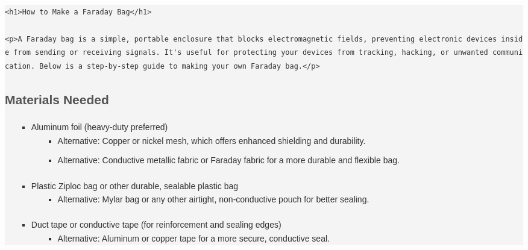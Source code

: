 <!DOCTYPE html>
<html lang="en">
<head>
    <meta charset="UTF-8">
    <meta name="viewport" content="width=device-width, initial-scale=1.0">
    <title>How to Make a Faraday Bag</title>
    <style>
        body {
            font-family: Arial, sans-serif;
            line-height: 1.6;
            max-width: 800px;
            margin: 20px auto;
            padding: 20px;
            background-color: #f4f4f4;
            color: #333;
        }
        h1 {
            text-align: center;
            color: #555;
        }
        h2 {
            color: #555;
        }
        ul {
            list-style-type: square;
            margin: 10px 0 20px 20px;
        }
        p, li {
            margin-bottom: 10px;
        }
        .important {
            background-color: #ffffcc;
            padding: 10px;
            border-left: 5px solid #f0ad4e;
            margin-bottom: 20px;
        }
    </style>
</head>
<body>

    <h1>How to Make a Faraday Bag</h1>

    <p>A Faraday bag is a simple, portable enclosure that blocks electromagnetic fields, preventing electronic devices inside from sending or receiving signals. It's useful for protecting your devices from tracking, hacking, or unwanted communication. Below is a step-by-step guide to making your own Faraday bag.</p>

  <h2>Materials Needed</h2>
  <ul>
    <li>Aluminum foil (heavy-duty preferred) 
        <ul>
            <li>Alternative: Copper or nickel mesh, which offers enhanced shielding and durability.</li>
            <li>Alternative: Conductive metallic fabric or Faraday fabric for a more durable and flexible bag.</li>
        </ul>
    </li>
    <li>Plastic Ziploc bag or other durable, sealable plastic bag 
        <ul>
            <li>Alternative: Mylar bag or any other airtight, non-conductive pouch for better sealing.</li>
        </ul>
    </li>
    <li>Duct tape or conductive tape (for reinforcement and sealing edges)
        <ul>
            <li>Alternative: Aluminum or copper tape for a more secure, conductive seal.</li>
        </ul>